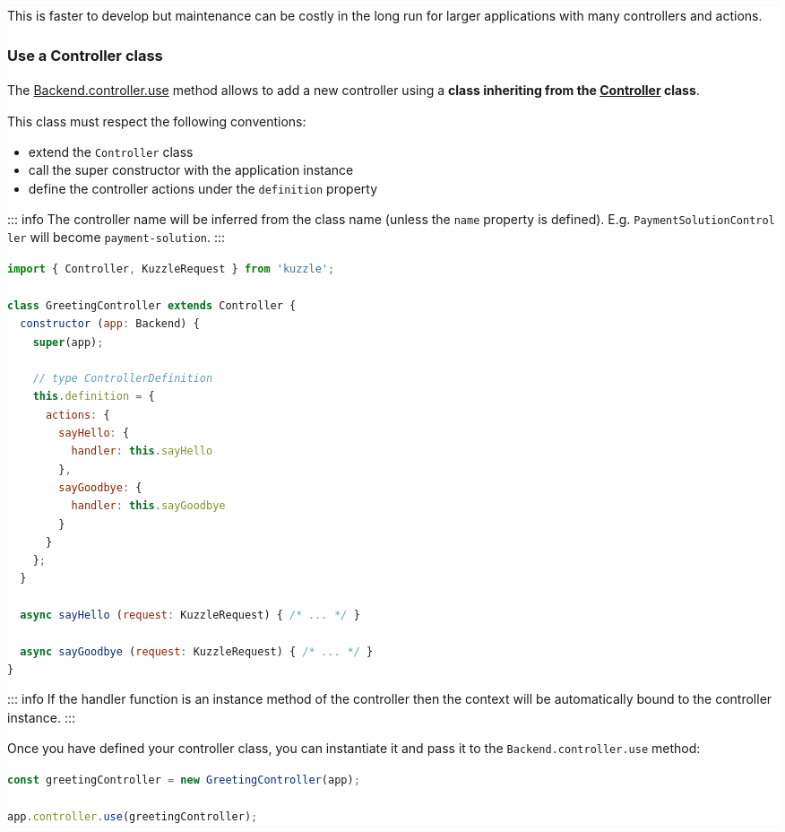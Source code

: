 This is faster to develop but maintenance can be costly in the long run for larger applications with many controllers and actions.

### Use a Controller class

The [Backend.controller.use](/core/2/framework/classes/backend-controller/use) method allows to add a new controller using a **class inheriting from the [Controller](/core/2/framework/abstract-classes/controller) class**.

This class must respect the following conventions:
 - extend the `Controller` class
 - call the super constructor with the application instance
 - define the controller actions under the `definition` property

::: info
The controller name will be inferred from the class name (unless the `name` property is defined). E.g. `PaymentSolutionController` will become `payment-solution`.
:::

```js
import { Controller, KuzzleRequest } from 'kuzzle';

class GreetingController extends Controller {
  constructor (app: Backend) {
    super(app);

    // type ControllerDefinition
    this.definition = {
      actions: {
        sayHello: {
          handler: this.sayHello
        },
        sayGoodbye: {
          handler: this.sayGoodbye
        }
      }
    };
  }

  async sayHello (request: KuzzleRequest) { /* ... */ }

  async sayGoodbye (request: KuzzleRequest) { /* ... */ }
}
```

::: info
If the handler function is an instance method of the controller then the context will be automatically bound to the controller instance.
:::

Once you have defined your controller class, you can instantiate it and pass it to the `Backend.controller.use` method:

```js
const greetingController = new GreetingController(app);

app.controller.use(greetingController);
```
